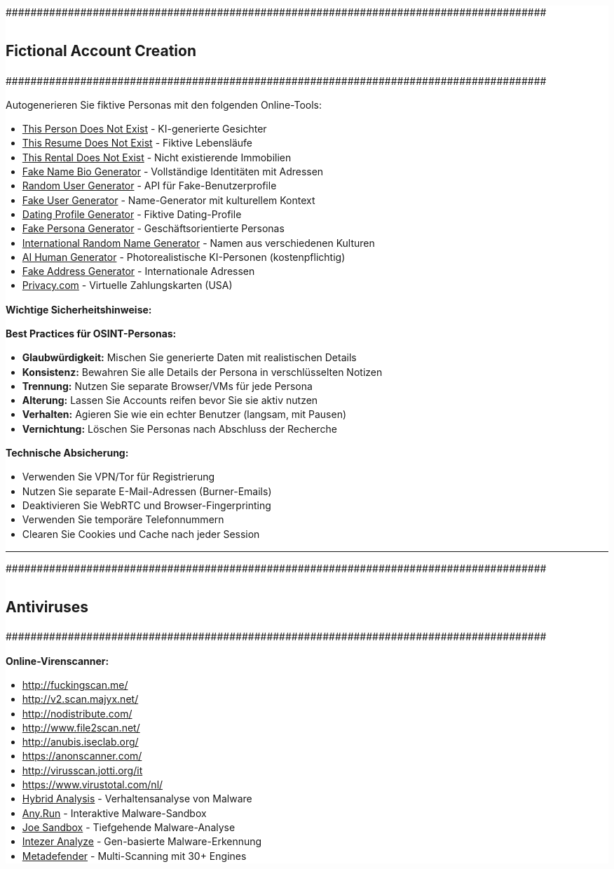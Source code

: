 #######################################################################################
## Fictional Account Creation
#######################################################################################

Autogenerieren Sie fiktive Personas mit den folgenden Online-Tools:

- [This Person Does Not Exist](https://thispersondoesnotexist.com/) - KI-generierte Gesichter
- [This Resume Does Not Exist](https://thisresumedoesnotexist.com/) - Fiktive Lebensläufe
- [This Rental Does Not Exist](https://thisrentaldoesnotexist.com) - Nicht existierende Immobilien
- [Fake Name Bio Generator](https://www.fakenamegenerator.com/) - Vollständige Identitäten mit Adressen
- [Random User Generator](https://randomuser.me/) - API für Fake-Benutzerprofile
- [Fake User Generator](https://uinames.com) - Name-Generator mit kulturellem Kontext
- [Dating Profile Generator](https://www.dating-profile-generator.org.uk/) - Fiktive Dating-Profile
- [Fake Persona Generator](https://businer.com/fakeid.php) - Geschäftsorientierte Personas
- [International Random Name Generator](https://www.behindthename.com/random/) - Namen aus verschiedenen Kulturen
- [AI Human Generator](https://generated.photos/) - Photorealistische KI-Personen (kostenpflichtig)
- [Fake Address Generator](https://www.fakeaddressgenerator.com/) - Internationale Adressen
- [Privacy.com](https://privacy.com/) - Virtuelle Zahlungskarten (USA)

**Wichtige Sicherheitshinweise:**

**Best Practices für OSINT-Personas:**

- **Glaubwürdigkeit:** Mischen Sie generierte Daten mit realistischen Details
- **Konsistenz:** Bewahren Sie alle Details der Persona in verschlüsselten Notizen
- **Trennung:** Nutzen Sie separate Browser/VMs für jede Persona
- **Alterung:** Lassen Sie Accounts reifen bevor Sie sie aktiv nutzen
- **Verhalten:** Agieren Sie wie ein echter Benutzer (langsam, mit Pausen)
- **Vernichtung:** Löschen Sie Personas nach Abschluss der Recherche

**Technische Absicherung:**

- Verwenden Sie VPN/Tor für Registrierung
- Nutzen Sie separate E-Mail-Adressen (Burner-Emails)
- Deaktivieren Sie WebRTC und Browser-Fingerprinting
- Verwenden Sie temporäre Telefonnummern
- Clearen Sie Cookies und Cache nach jeder Session

---
#######################################################################################
## Antiviruses
#######################################################################################

**Online-Virenscanner:**

- http://fuckingscan.me/
- http://v2.scan.majyx.net/
- http://nodistribute.com/
- http://www.file2scan.net/
- http://anubis.iseclab.org/
- https://anonscanner.com/
- http://virusscan.jotti.org/it
- https://www.virustotal.com/nl/
- [Hybrid Analysis](https://www.hybrid-analysis.com/) - Verhaltensanalyse von Malware
- [Any.Run](https://app.any.run/) - Interaktive Malware-Sandbox
- [Joe Sandbox](https://www.joesandbox.com/) - Tiefgehende Malware-Analyse
- [Intezer Analyze](https://analyze.intezer.com/) - Gen-basierte Malware-Erkennung
- [Metadefender](https://metadefender.opswat.com/) - Multi-Scanning mit 30+ Engines

